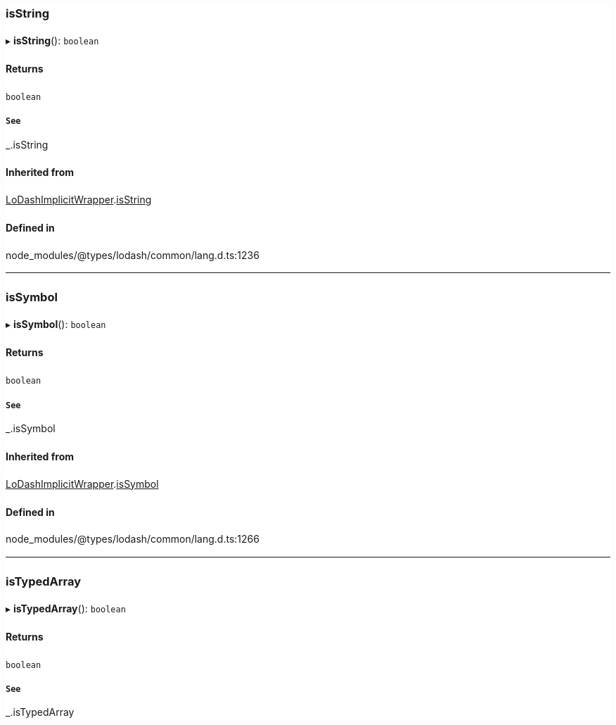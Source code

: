 
### isString

▸ **isString**(): `boolean`

#### Returns

`boolean`

**`See`**

\_.isString

#### Inherited from

[LoDashImplicitWrapper](lodash.LoDashImplicitWrapper.md).[isString](lodash.LoDashImplicitWrapper.md#isstring)

#### Defined in

node_modules/@types/lodash/common/lang.d.ts:1236

---

### isSymbol

▸ **isSymbol**(): `boolean`

#### Returns

`boolean`

**`See`**

\_.isSymbol

#### Inherited from

[LoDashImplicitWrapper](lodash.LoDashImplicitWrapper.md).[isSymbol](lodash.LoDashImplicitWrapper.md#issymbol)

#### Defined in

node_modules/@types/lodash/common/lang.d.ts:1266

---

### isTypedArray

▸ **isTypedArray**(): `boolean`

#### Returns

`boolean`

**`See`**

\_.isTypedArray
